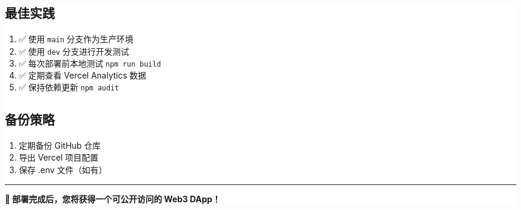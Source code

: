 ## 最佳实践

1. ✅ 使用 `main` 分支作为生产环境
2. ✅ 使用 `dev` 分支进行开发测试
3. ✅ 每次部署前本地测试 `npm run build`
4. ✅ 定期查看 Vercel Analytics 数据
5. ✅ 保持依赖更新 `npm audit`

## 备份策略

1. 定期备份 GitHub 仓库
2. 导出 Vercel 项目配置
3. 保存 .env 文件（如有）

---

**🎉 部署完成后，您将获得一个可公开访问的 Web3 DApp！**

